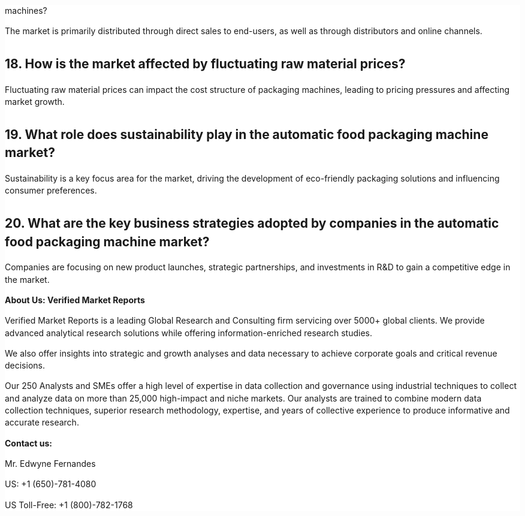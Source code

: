 machines?</h2><p>The market is primarily distributed through direct sales to end-users, as well as through distributors and online channels.</p><h2>18. How is the market affected by fluctuating raw material prices?</h2><p>Fluctuating raw material prices can impact the cost structure of packaging machines, leading to pricing pressures and affecting market growth.</p><h2>19. What role does sustainability play in the automatic food packaging machine market?</h2><p>Sustainability is a key focus area for the market, driving the development of eco-friendly packaging solutions and influencing consumer preferences.</p><h2>20. What are the key business strategies adopted by companies in the automatic food packaging machine market?</h2><p>Companies are focusing on new product launches, strategic partnerships, and investments in R&D to gain a competitive edge in the market.</p></body></html><p id="" class=""><strong>About Us: Verified Market Reports</strong></p><p id="" class="">Verified Market Reports is a leading Global Research and Consulting firm servicing over 5000+ global clients. We provide advanced analytical research solutions while offering information-enriched research studies.</p><p id="" class="">We also offer insights into strategic and growth analyses and data necessary to achieve corporate goals and critical revenue decisions.</p><p id="" class="">Our 250 Analysts and SMEs offer a high level of expertise in data collection and governance using industrial techniques to collect and analyze data on more than 25,000 high-impact and niche markets. Our analysts are trained to combine modern data collection techniques, superior research methodology, expertise, and years of collective experience to produce informative and accurate research.</p><p id="" class=""><strong>Contact us:</strong></p><p id="" class="">Mr. Edwyne Fernandes</p><p id="" class="">US: +1 (650)-781-4080</p><p id="" class="">US Toll-Free: +1 (800)-782-1768</p>

